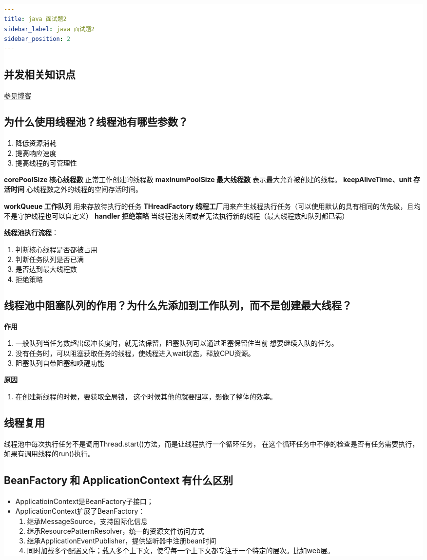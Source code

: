 ```yaml
---
title: java 面试题2
sidebar_label: java 面试题2
sidebar_position: 2
---
```


## 并发相关知识点

[参见博客](https://www.cnblogs.com/whalefall541/p/13419926.html)

## 为什么使用线程池？线程池有哪些参数？

1. 降低资源消耗
2. 提高响应速度
3. 提高线程的可管理性

**corePoolSize 核心线程数** 		正常工作创建的线程数
**maxinumPoolSize 最大线程数**		表示最大允许被创建的线程。
**keepAliveTime、unit 存活时间** 	心线程数之外的线程的空间存活时间。

**workQueue 工作队列** 				用来存放待执行的任务
**THreadFactory 线程工厂**用来产生线程执行任务（可以使用默认的具有相同的优先级，且均不是守护线程也可以自定义）
**handler 拒绝策略**				当线程池关闭或者无法执行新的线程（最大线程数和队列都已满）

**线程池执行流程**： 

1. 判断核心线程是否都被占用
2. 判断任务队列是否已满
3. 是否达到最大线程数
4. 拒绝策略

## 线程池中阻塞队列的作用？为什么先添加到工作队列，而不是创建最大线程？

**作用**

1. 一般队列当任务数超出缓冲长度时，就无法保留，阻塞队列可以通过阻塞保留住当前 想要继续入队的任务。
2. 没有任务时，可以阻塞获取任务的线程，使线程进入wait状态，释放CPU资源。
3. 阻塞队列自带阻塞和唤醒功能

**原因**

1. 在创建新线程的时候，要获取全局锁， 这个时候其他的就要阻塞，影像了整体的效率。

## 线程复用

线程池中每次执行任务不是调用Thread.start()方法，而是让线程执行一个循环任务，
在这个循环任务中不停的检查是否有任务需要执行，如果有调用线程的run()执行。

## BeanFactory 和 ApplicationContext 有什么区别

- ApplicatioinContext是BeanFactory子接口；
- ApplicationContext扩展了BeanFactory：
  1. 继承MessageSource，支持国际化信息
  2. 继承ResourcePatternResolver，统一的资源文件访问方式
  3. 继承ApplicationEventPublisher，提供监听器中注册bean时间
  4. 同时加载多个配置文件；载入多个上下文，使得每一个上下文都专注于一个特定的层次。比如web层。
